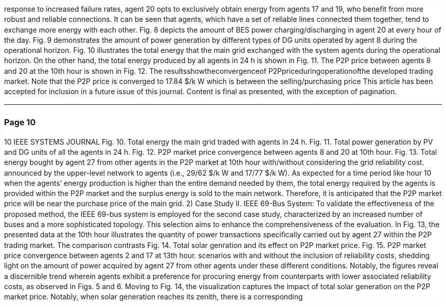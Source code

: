 response to increased failure rates, agent 20 opts to exclusively
obtain energy from agents 17 and 19, who beneﬁt from more
robust and reliable connections. It can be seen that agents, which
have a set of reliable lines connected them together, tend to
exchange more energy with each other. Fig. 8 depicts the amount
of BES power charging/discharging in agent 20 at every hour of
the day.
Fig. 9 demonstrates the amount of power generation by different types of DG units operated by agent 8 during the operational horizon. Fig. 10 illustrates the total energy that the main
grid exchanged with the system agents during the operational
horizon. On the other hand, the total energy produced by all
agents in 24 h is shown in Fig. 11. The P2P price between
agents 8 and 20 at the 10th hour is shown in Fig. 12. The
resultsshowtheconvergenceof P2Ppriceduringoperationofthe
developed trading market. Note that the P2P price is converged
to 17.84 $/k W which is between the selling/purchasing price
This article has been accepted for inclusion in a future issue of this journal. Content is final as presented, with the exception of pagination.

---


### Page 10

10
IEEE SYSTEMS JOURNAL
Fig. 10.
Total energy the main grid traded with agents in 24 h.
Fig. 11.
Total power generation by PV and DG units of all the agents in 24 h.
Fig. 12.
P2P market price convergence between agents 8 and 20 at 10th hour.
Fig. 13.
Total energy bought by agent 27 from other agents in the P2P market
at 10th hour with/without considering the grid reliability cost.
announced by the upper-level network to agents (i.e., 29/62
$/k W and 17/77 $/k W). As expected for a time period like hour
10 when the agents’ energy production is higher than the entire
demand needed by them, the total energy required by the agents
is provided within the P2P market and the surplus energy is sold
to the main network. Therefore, it is anticipated that the P2P
market price will be near the purchase price of the main grid.
2) Case Study II. IEEE 69-Bus System: To validate the effectiveness of the proposed method, the IEEE 69-bus system
is employed for the second case study, characterized by an
increased number of buses and a more sophisticated topology.
This selection aims to enhance the comprehensiveness of the
evaluation.
In Fig. 13, the presented data at the 10th hour illustrates the
quantity of power transactions speciﬁcally carried out by agent
27 within the P2P trading market. The comparison contrasts
Fig. 14.
Total solar genration and its effect on P2P market price.
Fig. 15.
P2P market price convergence between agents 2 and 17 at 13th hour.
scenarios with and without the inclusion of reliability costs,
shedding light on the amount of power acquired by agent 27
from other agents under these different conditions. Notably,
the ﬁgures reveal a discernible trend wherein agents exhibit a
preference for procuring energy from counterparts with lower
associated reliability costs, as observed in Figs. 5 and 6.
Moving to Fig. 14, the visualization captures the impact of
total solar generation on the P2P market price. Notably, when
solar generation reaches its zenith, there is a corresponding